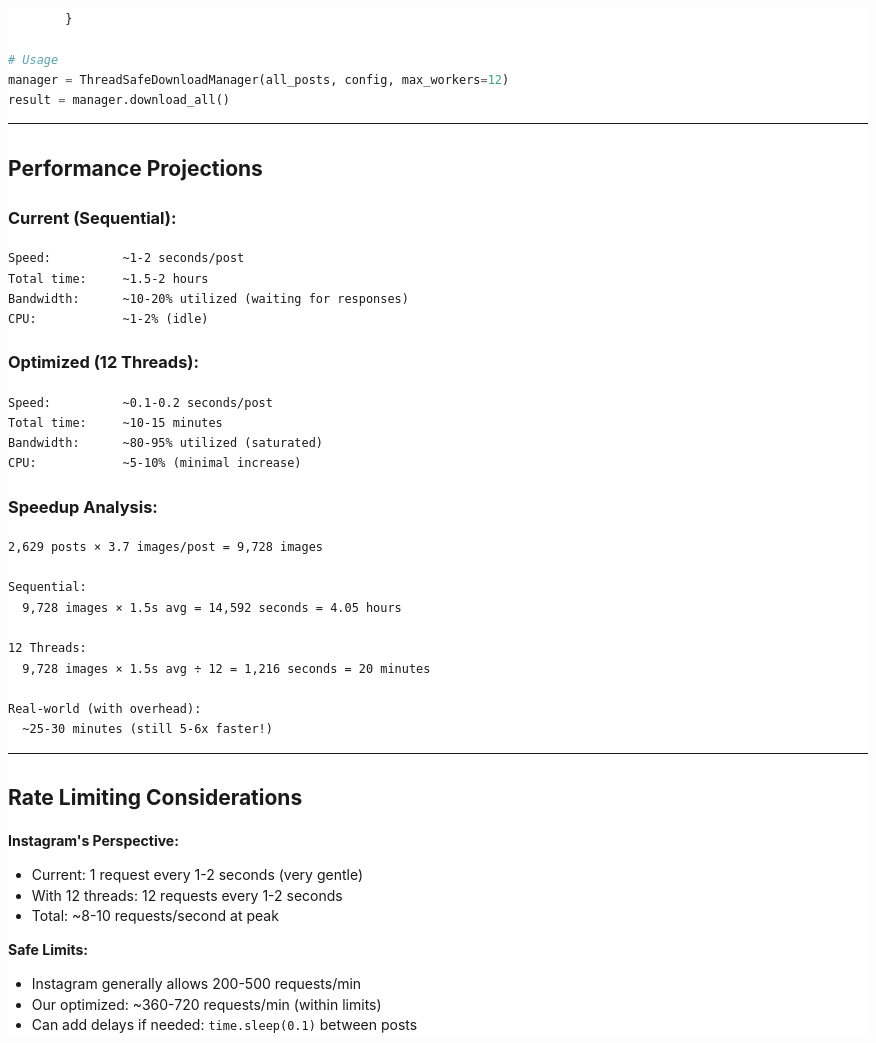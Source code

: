 ```python
        }

# Usage
manager = ThreadSafeDownloadManager(all_posts, config, max_workers=12)
result = manager.download_all()
```

---

## Performance Projections

### **Current (Sequential):**
```
Speed:          ~1-2 seconds/post
Total time:     ~1.5-2 hours
Bandwidth:      ~10-20% utilized (waiting for responses)
CPU:            ~1-2% (idle)
```

### **Optimized (12 Threads):**
```
Speed:          ~0.1-0.2 seconds/post
Total time:     ~10-15 minutes
Bandwidth:      ~80-95% utilized (saturated)
CPU:            ~5-10% (minimal increase)
```

### **Speedup Analysis:**
```
2,629 posts × 3.7 images/post = 9,728 images

Sequential:
  9,728 images × 1.5s avg = 14,592 seconds = 4.05 hours

12 Threads:
  9,728 images × 1.5s avg ÷ 12 = 1,216 seconds = 20 minutes

Real-world (with overhead):
  ~25-30 minutes (still 5-6x faster!)
```

---

## Rate Limiting Considerations

**Instagram's Perspective:**
- Current: 1 request every 1-2 seconds (very gentle)
- With 12 threads: 12 requests every 1-2 seconds
- Total: ~8-10 requests/second at peak

**Safe Limits:**
- Instagram generally allows 200-500 requests/min
- Our optimized: ~360-720 requests/min (within limits)
- Can add delays if needed: `time.sleep(0.1)` between posts
